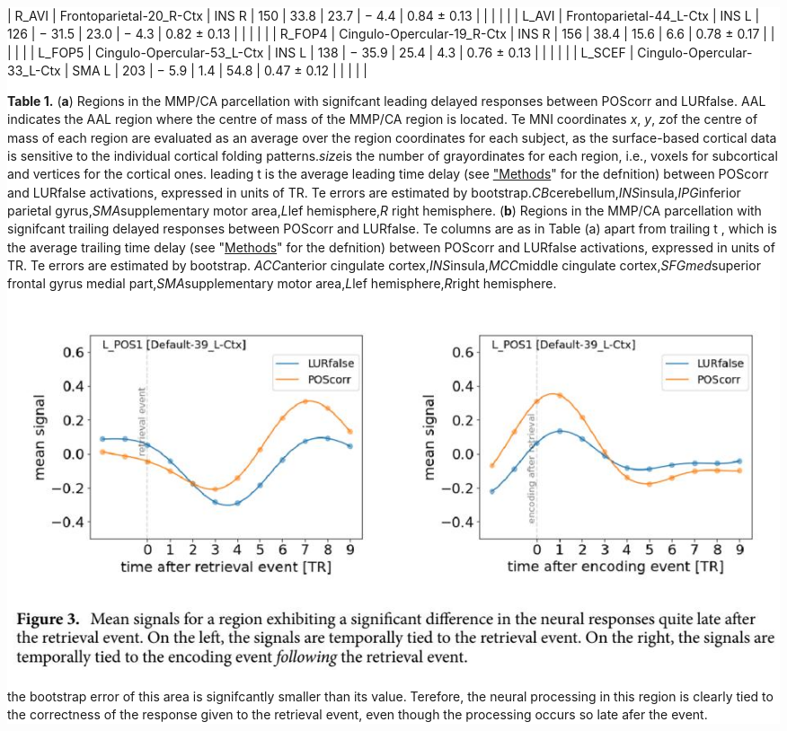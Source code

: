 | R_AVI   | Frontoparietal-20_R-Ctx           | INS R           | 150  | 33.8   | 23.7   | − 4.4  | 0.84 ± 0.13  |  |  |  |  |
| L_AVI   | Frontoparietal-44_L-Ctx           | INS L           | 126  | − 31.5 | 23.0   | − 4.3  | 0.82 ± 0.13  |  |  |  |  |
| R_FOP4  | Cingulo-Opercular-19_R-Ctx        | INS R           | 156  | 38.4   | 15.6   | 6.6    | 0.78 ± 0.17  |  |  |  |  |
| L_FOP5  | Cingulo-Opercular-53_L-Ctx        | INS L           | 138  | − 35.9 | 25.4   | 4.3    | 0.76 ± 0.13  |  |  |  |  |
| L_SCEF  | Cingulo-Opercular-33_L-Ctx        | SMA L           | 203  | − 5.9  | 1.4    | 54.8   | 0.47 ± 0.12  |  |  |  |  |

<span id="page-4-0"></span>**Table 1.** (**a**) Regions in the MMP/CA parcellation with signifcant leading delayed responses between POScorr and LURfalse. AAL indicates the AAL region where the centre of mass of the MMP/CA region is located. Te MNI coordinates *x*, *y*, *z*of the centre of mass of each region are evaluated as an average over the region coordinates for each subject, as the surface-based cortical data is sensitive to the individual cortical folding patterns.*size*is the number of grayordinates for each region, i.e., voxels for subcortical and vertices for the cortical ones. leading t is the average leading time delay (see ["Methods](#page-9-0)" for the defnition) between POScorr and LURfalse activations, expressed in units of TR. Te errors are estimated by bootstrap.*CB*cerebellum,*INS*insula,*IPG*inferior parietal gyrus,*SMA*supplementary motor area,*L*lef hemisphere,*R* right hemisphere. (**b**) Regions in the MMP/CA parcellation with signifcant trailing delayed responses between POScorr and LURfalse. Te columns are as in Table (a) apart from trailing t , which is the average trailing time delay (see "[Methods](#page-9-0)" for the defnition) between POScorr and LURfalse activations, expressed in units of TR. Te errors are estimated by bootstrap. *ACC*anterior cingulate cortex,*INS*insula,*MCC*middle cingulate cortex,*SFGmed*superior frontal gyrus medial part,*SMA*supplementary motor area,*L*lef hemisphere,*R*right hemisphere.

![](_page_4_Figure_3.jpeg)


<span id="page-4-1"></span>![](_page_4_Figure_4.jpeg)


the bootstrap error of this area is signifcantly smaller than its value. Terefore, the neural processing in this region is clearly tied to the correctness of the response given to the retrieval event, even though the processing occurs so late afer the event.
